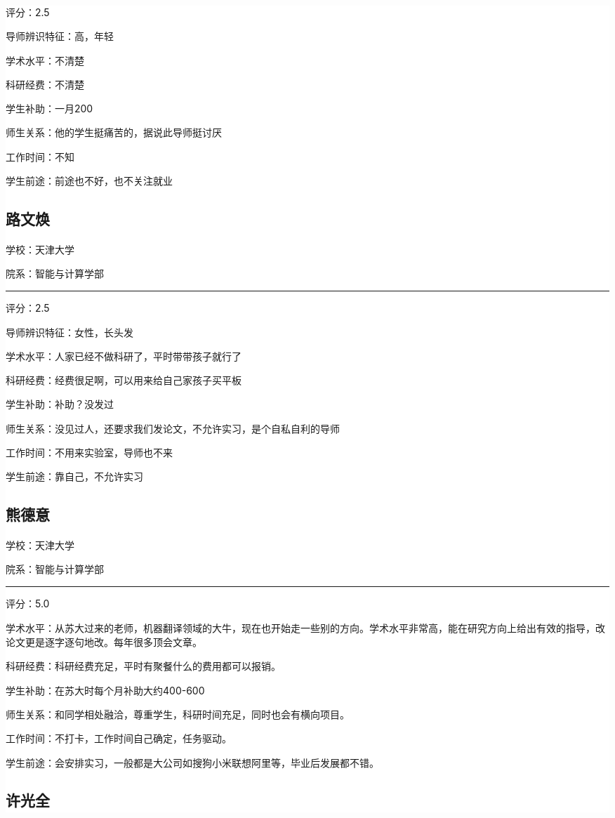 评分：2.5

导师辨识特征：高，年轻

学术水平：不清楚

科研经费：不清楚

学生补助：一月200

师生关系：他的学生挺痛苦的，据说此导师挺讨厌

工作时间：不知

学生前途：前途也不好，也不关注就业

## 路文焕

学校：天津大学

院系：智能与计算学部

* * *

评分：2.5

导师辨识特征：女性，长头发

学术水平：人家已经不做科研了，平时带带孩子就行了

科研经费：经费很足啊，可以用来给自己家孩子买平板

学生补助：补助？没发过

师生关系：没见过人，还要求我们发论文，不允许实习，是个自私自利的导师

工作时间：不用来实验室，导师也不来

学生前途：靠自己，不允许实习

## 熊德意

学校：天津大学

院系：智能与计算学部

* * *

评分：5.0

学术水平：从苏大过来的老师，机器翻译领域的大牛，现在也开始走一些别的方向。学术水平非常高，能在研究方向上给出有效的指导，改论文更是逐字逐句地改。每年很多顶会文章。

科研经费：科研经费充足，平时有聚餐什么的费用都可以报销。

学生补助：在苏大时每个月补助大约400-600

师生关系：和同学相处融洽，尊重学生，科研时间充足，同时也会有横向项目。

工作时间：不打卡，工作时间自己确定，任务驱动。

学生前途：会安排实习，一般都是大公司如搜狗小米联想阿里等，毕业后发展都不错。

## 许光全
